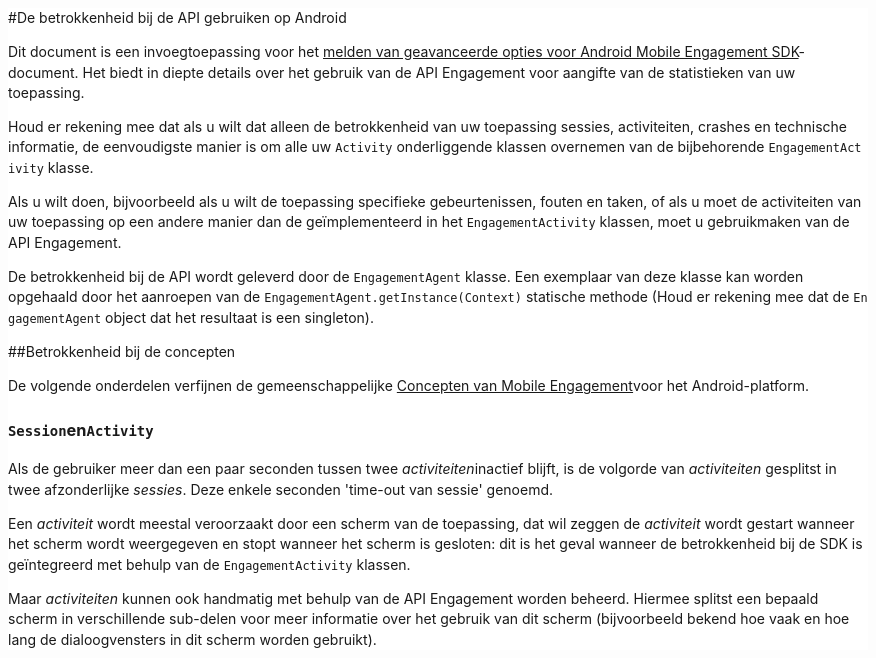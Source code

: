 <properties
    pageTitle="De betrokkenheid bij de API gebruiken op Android"
    description="Laatste Android SDK - aanstelling API gebruiken op Android"
    services="mobile-engagement"
    documentationCenter="mobile"
    authors="piyushjo"
    manager="erikre"
    editor="" />

<tags
    ms.service="mobile-engagement"
    ms.workload="mobile"
    ms.tgt_pltfrm="mobile-android"
    ms.devlang="na"
    ms.topic="article"
    ms.date="07/25/2016"
    ms.author="piyushjo;ricksal" />

#<a name="how-to-use-the-engagement-api-on-android"></a>De betrokkenheid bij de API gebruiken op Android

Dit document is een invoegtoepassing voor het [melden van geavanceerde opties voor Android Mobile Engagement SDK](mobile-engagement-android-advanced-reporting.md)-document. Het biedt in diepte details over het gebruik van de API Engagement voor aangifte van de statistieken van uw toepassing.

Houd er rekening mee dat als u wilt dat alleen de betrokkenheid van uw toepassing sessies, activiteiten, crashes en technische informatie, de eenvoudigste manier is om alle uw `Activity` onderliggende klassen overnemen van de bijbehorende `EngagementActivity` klasse.

Als u wilt doen, bijvoorbeeld als u wilt de toepassing specifieke gebeurtenissen, fouten en taken, of als u moet de activiteiten van uw toepassing op een andere manier dan de geïmplementeerd in het `EngagementActivity` klassen, moet u gebruikmaken van de API Engagement.

De betrokkenheid bij de API wordt geleverd door de `EngagementAgent` klasse. Een exemplaar van deze klasse kan worden opgehaald door het aanroepen van de `EngagementAgent.getInstance(Context)` statische methode (Houd er rekening mee dat de `EngagementAgent` object dat het resultaat is een singleton).

##<a name="engagement-concepts"></a>Betrokkenheid bij de concepten

De volgende onderdelen verfijnen de gemeenschappelijke [Concepten van Mobile Engagement](mobile-engagement-concepts.md)voor het Android-platform.

### <a name="session-and-activity"></a>`Session`en`Activity`

Als de gebruiker meer dan een paar seconden tussen twee *activiteiten*inactief blijft, is de volgorde van *activiteiten* gesplitst in twee afzonderlijke *sessies*. Deze enkele seconden 'time-out van sessie' genoemd.

Een *activiteit* wordt meestal veroorzaakt door een scherm van de toepassing, dat wil zeggen de *activiteit* wordt gestart wanneer het scherm wordt weergegeven en stopt wanneer het scherm is gesloten: dit is het geval wanneer de betrokkenheid bij de SDK is geïntegreerd met behulp van de `EngagementActivity` klassen.

Maar *activiteiten* kunnen ook handmatig met behulp van de API Engagement worden beheerd. Hiermee splitst een bepaald scherm in verschillende sub-delen voor meer informatie over het gebruik van dit scherm (bijvoorbeeld bekend hoe vaak en hoe lang de dialoogvensters in dit scherm worden gebruikt).
